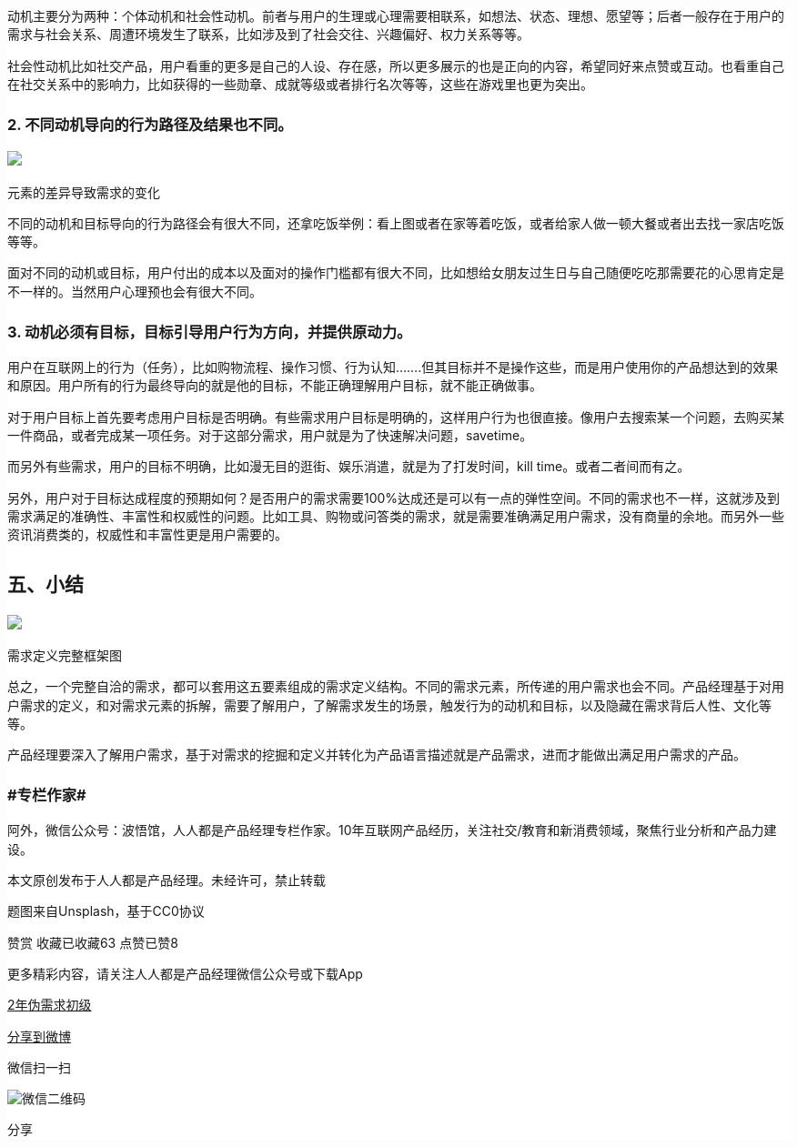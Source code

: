 动机主要分为两种：个体动机和社会性动机。前者与用户的生理或心理需要相联系，如想法、状态、理想、愿望等；后者一般存在于用户的需求与社会关系、周遭环境发生了联系，比如涉及到了社会交往、兴趣偏好、权力关系等等。

社会性动机比如社交产品，用户看重的更多是自己的人设、存在感，所以更多展示的也是正向的内容，希望同好来点赞或互动。也看重自己在社交关系中的影响力，比如获得的一些勋章、成就等级或者排行名次等等，这些在游戏里也更为突出。

### 2\. 不同动机导向的行为路径及结果也不同。

![](https://image.woshipm.com/wp-files/2021/12/3qbhUzSJN3CR5vEb8MoY.png)

元素的差异导致需求的变化

不同的动机和目标导向的行为路径会有很大不同，还拿吃饭举例：看上图或者在家等着吃饭，或者给家人做一顿大餐或者出去找一家店吃饭等等。

面对不同的动机或目标，用户付出的成本以及面对的操作门槛都有很大不同，比如想给女朋友过生日与自己随便吃吃那需要花的心思肯定是不一样的。当然用户心理预也会有很大不同。

### 3\. 动机必须有目标，目标引导用户行为方向，并提供原动力。

用户在互联网上的行为（任务），比如购物流程、操作习惯、行为认知…….但其目标并不是操作这些，而是用户使用你的产品想达到的效果和原因。用户所有的行为最终导向的就是他的目标，不能正确理解用户目标，就不能正确做事。

对于用户目标上首先要考虑用户目标是否明确。有些需求用户目标是明确的，这样用户行为也很直接。像用户去搜索某一个问题，去购买某一件商品，或者完成某一项任务。对于这部分需求，用户就是为了快速解决问题，savetime。

而另外有些需求，用户的目标不明确，比如漫无目的逛街、娱乐消遣，就是为了打发时间，kill time。或者二者间而有之。

另外，用户对于目标达成程度的预期如何？是否用户的需求需要100%达成还是可以有一点的弹性空间。不同的需求也不一样，这就涉及到需求满足的准确性、丰富性和权威性的问题。比如工具、购物或问答类的需求，就是需要准确满足用户需求，没有商量的余地。而另外一些资讯消费类的，权威性和丰富性更是用户需要的。

## 五、小结

![](https://image.woshipm.com/wp-files/2021/12/nxQ3rwwhXCJIeTzZhn4n.png)

需求定义完整框架图

总之，一个完整自洽的需求，都可以套用这五要素组成的需求定义结构。不同的需求元素，所传递的用户需求也会不同。产品经理基于对用户需求的定义，和对需求元素的拆解，需要了解用户，了解需求发生的场景，触发行为的动机和目标，以及隐藏在需求背后人性、文化等等。

产品经理要深入了解用户需求，基于对需求的挖掘和定义并转化为产品语言描述就是产品需求，进而才能做出满足用户需求的产品。

### #专栏作家#

阿外，微信公众号：波悟馆，人人都是产品经理专栏作家。10年互联网产品经历，关注社交/教育和新消费领域，聚焦行业分析和产品力建设。

本文原创发布于人人都是产品经理。未经许可，禁止转载

题图来自Unsplash，基于CC0协议

赞赏 收藏已收藏63 点赞已赞8

更多精彩内容，请关注人人都是产品经理微信公众号或下载App

[2年](https://www.woshipm.com/tag/2%e5%b9%b4)[伪需求](https://www.woshipm.com/tag/%e4%bc%aa%e9%9c%80%e6%b1%82)[初级](https://www.woshipm.com/tag/%e5%88%9d%e7%ba%a7)

[分享到微博](https://service.weibo.com/share/share.php?appkey=2775287854&title=用这套方法定义和拆解需求，老板再也不担心你出伪需求&url=https://www.woshipm.com/pmd/5250430.html&pic=https://image.yunyingpai.com/wp/2021/12/4V7kdL5i9Nra8jYJJCAP.jpg)

微信扫一扫

![微信二维码](https://api.pwmqr.com/qrcode/create/?url=https://www.woshipm.com/pmd/5250430.html)

分享